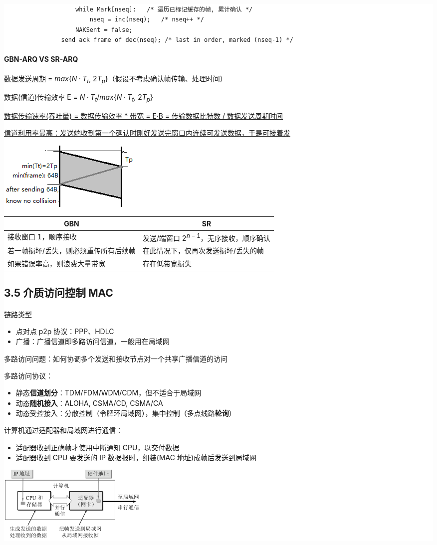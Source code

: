 ```pseudocode
                    while Mark[nseq]:	/* 遍历已标记缓存的帧, 累计确认 */
                        nseq = inc(nseq);	/* nseq++ */
                    NAKSent = false;
				send ack frame of dec(nseq); /* last in order, marked (nseq-1) */
```

#### GBN-ARQ VS SR-ARQ

<u>数据发送周期</u> = $max\{N·T_{t},\ 2T_p\}$（假设不考虑确认帧传输、处理时间）

数据(信道)传输效率 E = $N·T_t/max\{N·T_{t},\ 2T_p\}$

<u>数据传输速率(吞吐量) = 数据传输效率 * 带宽 = E·B = 传输数据比特数 / 数据发送周期时间</u>

<u>信道利用率最高：发送端收到第一个确认时刚好发送完窗口内连续可发送数据，于是可接着发</u>

![image-20210824043005312](../assets/image-20210824043005312.png)

| GBN                                   | SR                                          |
| ------------------------------------- | ------------------------------------------- |
| 接收窗口 1，顺序接收                  | 发送/端窗口 $2^{n-1}$​​，无序接收，顺序确认 |
| 若一帧损坏/丢失，则必须重传所有后续帧 | 在此情况下，仅再次发送损坏/丢失的帧         |
| 如果错误率高，则浪费大量带宽          | 存在低带宽损失                              |

## 3.5 介质访问控制 MAC

链路类型

- 点对点 p2p 协议：PPP、HDLC
- 广播：广播信道即多路访问信道，一般用在局域网

多路访问问题：如何协调多个发送和接收节点对一个共享广播信道的访问

多路访问协议：

- 静态**信道划分**：TDM/FDM/WDM/CDM，但不适合于局域网
- 动态**随机接入**：ALOHA, CSMA/CD, CSMA/CA
- 动态受控接入：分散控制（令牌环局域网），集中控制（多点线路**轮询**）

计算机通过适配器和局域网进行通信：

- 适配器收到正确帧才使用中断通知 CPU，以交付数据
- 适配器收到 CPU 要发送的 IP 数据报时，组装(MAC 地址)成帧后发送到局域网

![image-20210823034558476](../assets/image-20210823034558476.png)
